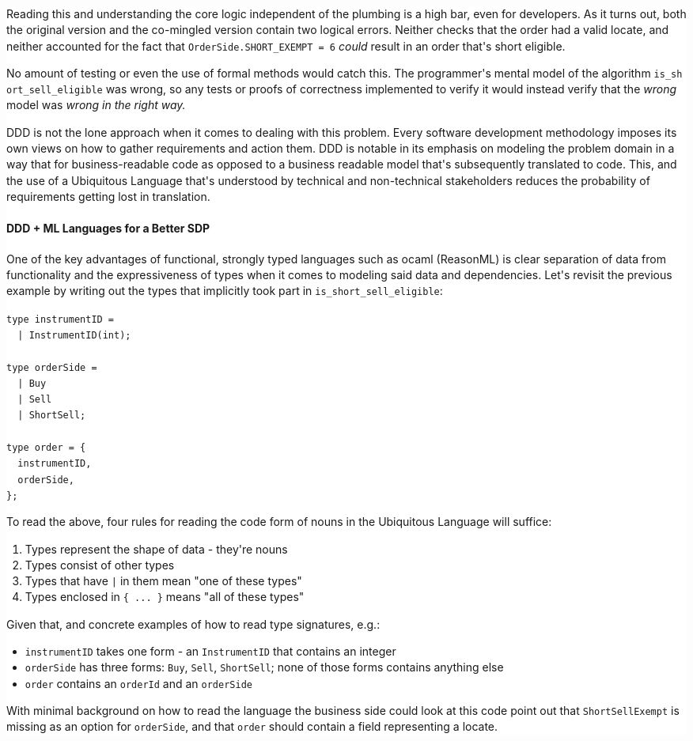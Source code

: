 Reading this and understanding the core logic independent of the plumbing is a high bar, even for developers. As it turns out, both the original version and the co-mingled version contain two logical errors. Neither checks that the order had a valid locate, and neither accounted for the fact that ```OrderSide.SHORT_EXEMPT = 6``` *could* result in an order that's short eligible.

No amount of testing or even the use of formal methods would catch this. The programmer's mental model of the algorithm ```is_short_sell_eligible``` was wrong, so any tests or proofs of correctness implemented to verify it would instead verify that the *wrong* model was *wrong in the right way.*

DDD is not the lone approach when it comes to dealing with this problem. Every software development methodology imposes its own views on how to gather requirements and action them. DDD is notable in its emphasis on modeling the problem domain in a way that for business-readable code as opposed to a business readable model that's subsequently translated to code. This, and the use of a Ubiquitous Language that's understood by technical and non-technical stakeholders reduces the probability of requirements getting lost in translation.

#### <a name="ddd-ml"></a> DDD + ML Languages for a Better SDP

One of the key advantages of functional, strongly typed languages such as ocaml (ReasonML) is clear separation of data from functionality and the expressiveness of types when it comes to modeling said data and dependencies. Let's revisit the previous example by writing out the types that implicitly took part in ```is_short_sell_eligible```:

```reason
type instrumentID =
  | InstrumentID(int);

type orderSide =
  | Buy
  | Sell
  | ShortSell;

type order = {
  instrumentID,
  orderSide,
};
```

To read the above, four rules for reading the code form of nouns in the Ubiquitous Language will suffice:

1. Types represent the shape of data - they're nouns
2. Types consist of other types
3. Types that have ```|``` in them mean "one of these types"
4. Types enclosed in ```{ ... }``` means "all of these types"

Given that, and concrete examples of how to read type signatures, e.g.:

* ```instrumentID``` takes one form - an ```InstrumentID``` that contains an integer
* ```orderSide``` has three forms: ```Buy```, ```Sell```, ```ShortSell```; none of those forms contains anything else
* ```order``` contains an ```orderId``` and an ```orderSide```

With minimal background on how to read the language the business side could look at this code point out that ```ShortSellExempt``` is missing as an option for ```orderSide```, and that ```order``` should contain a field representing a locate.
